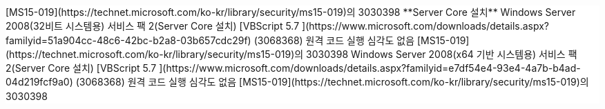 </td>
<td style="border:1px solid black;">
[MS15-019](https://technet.microsoft.com/ko-kr/library/security/ms15-019)의 3030398

</td>
</tr>
<tr>
<td style="border:1px solid black;" colspan="5">
**Server Core 설치**

</td>
</tr>
<tr>
<td style="border:1px solid black;">
Windows Server 2008(32비트 시스템용) 서비스 팩 2(Server Core 설치)

</td>
<td style="border:1px solid black;">
[VBScript 5.7 ](https://www.microsoft.com/downloads/details.aspx?familyid=51a904cc-48c6-42bc-b2a8-03b657cdc29f)  
(3068368)

</td>
<td style="border:1px solid black;">
원격 코드 실행

</td>
<td style="border:1px solid black;">
심각도 없음

</td>
<td style="border:1px solid black;">
[MS15-019](https://technet.microsoft.com/ko-kr/library/security/ms15-019)의 3030398

</td>
</tr>
<tr>
<td style="border:1px solid black;">
Windows Server 2008(x64 기반 시스템용) 서비스 팩 2(Server Core 설치)

</td>
<td style="border:1px solid black;">
[VBScript 5.7 ](https://www.microsoft.com/downloads/details.aspx?familyid=e7df54e4-93e4-4a7b-b4ad-04d219fcf9a0)  
(3068368)

</td>
<td style="border:1px solid black;">
원격 코드 실행

</td>
<td style="border:1px solid black;">
심각도 없음

</td>
<td style="border:1px solid black;">
[MS15-019](https://technet.microsoft.com/ko-kr/library/security/ms15-019)의 3030398
